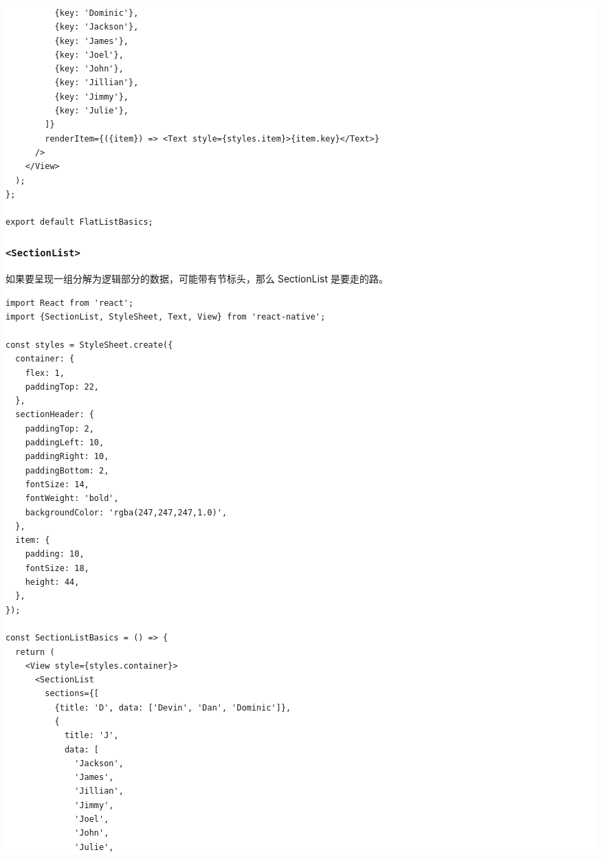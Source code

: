 ```react
          {key: 'Dominic'},
          {key: 'Jackson'},
          {key: 'James'},
          {key: 'Joel'},
          {key: 'John'},
          {key: 'Jillian'},
          {key: 'Jimmy'},
          {key: 'Julie'},
        ]}
        renderItem={({item}) => <Text style={styles.item}>{item.key}</Text>}
      />
    </View>
  );
};

export default FlatListBasics;
```



### `<SectionList>`

如果要呈现一组分解为逻辑部分的数据，可能带有节标头，那么 SectionList 是要走的路。

```react
import React from 'react';
import {SectionList, StyleSheet, Text, View} from 'react-native';

const styles = StyleSheet.create({
  container: {
    flex: 1,
    paddingTop: 22,
  },
  sectionHeader: {
    paddingTop: 2,
    paddingLeft: 10,
    paddingRight: 10,
    paddingBottom: 2,
    fontSize: 14,
    fontWeight: 'bold',
    backgroundColor: 'rgba(247,247,247,1.0)',
  },
  item: {
    padding: 10,
    fontSize: 18,
    height: 44,
  },
});

const SectionListBasics = () => {
  return (
    <View style={styles.container}>
      <SectionList
        sections={[
          {title: 'D', data: ['Devin', 'Dan', 'Dominic']},
          {
            title: 'J',
            data: [
              'Jackson',
              'James',
              'Jillian',
              'Jimmy',
              'Joel',
              'John',
              'Julie',
```